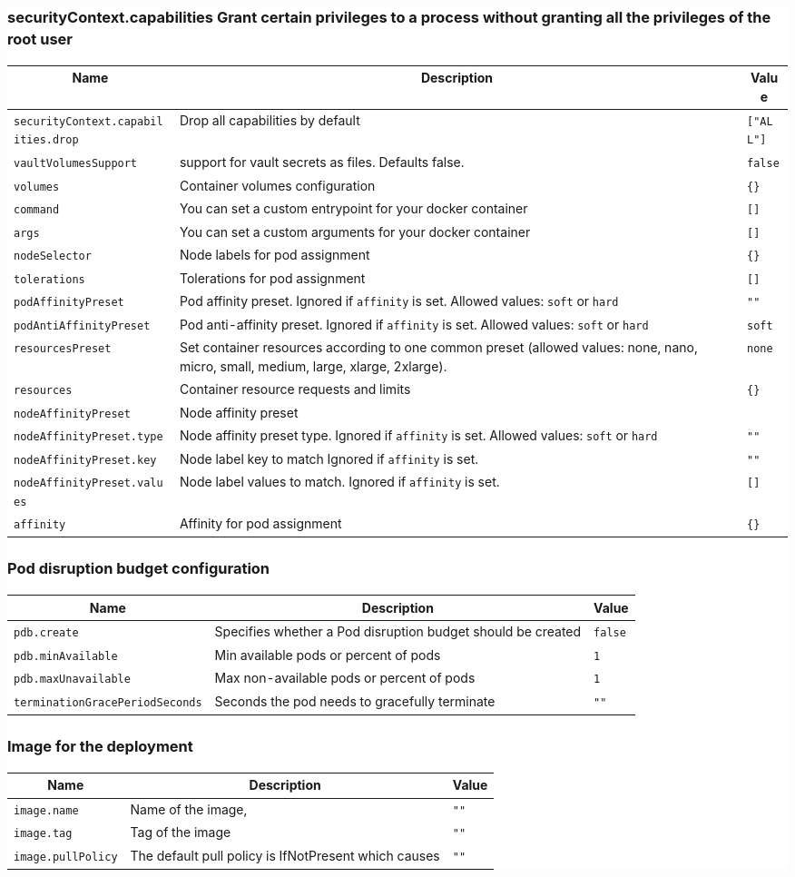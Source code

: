 ### securityContext.capabilities Grant certain privileges to a process without granting all the privileges of the root user

| Name                                | Description                                                                                                                        | Value     |
| ----------------------------------- | ---------------------------------------------------------------------------------------------------------------------------------- | --------- |
| `securityContext.capabilities.drop` | Drop all capabilities by default                                                                                                   | `["ALL"]` |
| `vaultVolumesSupport`               | support for vault secrets as files. Defaults false.                                                                                | `false`   |
| `volumes`                           | Container volumes configuration                                                                                                    | `{}`      |
| `command`                           | You can set a custom entrypoint for your docker container                                                                          | `[]`      |
| `args`                              | You can set a custom arguments for your docker container                                                                           | `[]`      |
| `nodeSelector`                      | Node labels for pod assignment                                                                                                     | `{}`      |
| `tolerations`                       | Tolerations for pod assignment                                                                                                     | `[]`      |
| `podAffinityPreset`                 | Pod affinity preset. Ignored if `affinity` is set. Allowed values: `soft` or `hard`                                                | `""`      |
| `podAntiAffinityPreset`             | Pod anti-affinity preset. Ignored if `affinity` is set. Allowed values: `soft` or `hard`                                           | `soft`    |
| `resourcesPreset`                   | Set container resources according to one common preset (allowed values: none, nano, micro, small, medium, large, xlarge, 2xlarge). | `none`    |
| `resources`                         | Container resource requests and limits                                                                                             | `{}`      |
| `nodeAffinityPreset`                | Node affinity preset                                                                                                               |           |
| `nodeAffinityPreset.type`           | Node affinity preset type. Ignored if `affinity` is set. Allowed values: `soft` or `hard`                                          | `""`      |
| `nodeAffinityPreset.key`            | Node label key to match Ignored if `affinity` is set.                                                                              | `""`      |
| `nodeAffinityPreset.values`         | Node label values to match. Ignored if `affinity` is set.                                                                          | `[]`      |
| `affinity`                          | Affinity for pod assignment                                                                                                        | `{}`      |

### Pod disruption budget configuration

| Name                            | Description                                                 | Value   |
| ------------------------------- | ----------------------------------------------------------- | ------- |
| `pdb.create`                    | Specifies whether a Pod disruption budget should be created | `false` |
| `pdb.minAvailable`              | Min available pods or percent of pods                       | `1`     |
| `pdb.maxUnavailable`            | Max non-available pods or percent of pods                   | `1`     |
| `terminationGracePeriodSeconds` | Seconds the pod needs to gracefully terminate               | `""`    |

### Image for the deployment

| Name               | Description                                          | Value |
| ------------------ | ---------------------------------------------------- | ----- |
| `image.name`       | Name of the image,                                   | `""`  |
| `image.tag`        | Tag of the image                                     | `""`  |
| `image.pullPolicy` | The default pull policy is IfNotPresent which causes | `""`  |
